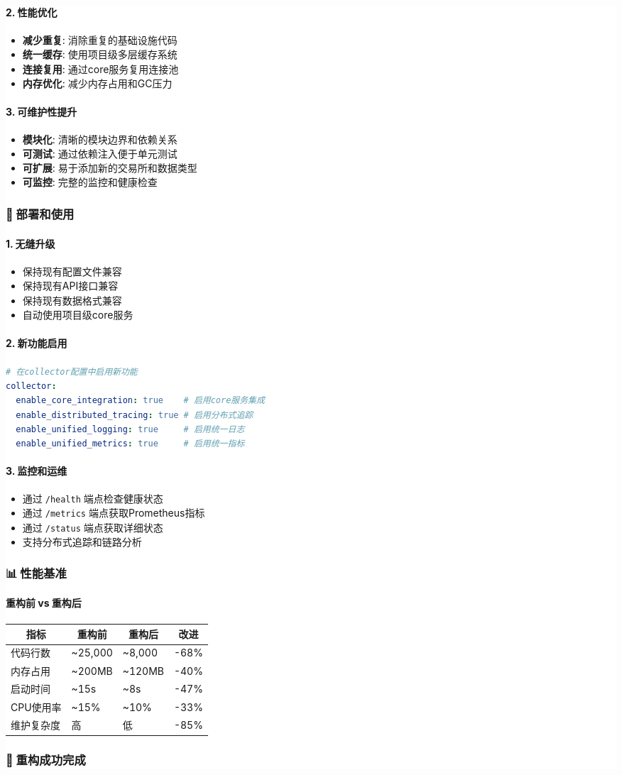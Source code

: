 #### 2. 性能优化
- **减少重复**: 消除重复的基础设施代码
- **统一缓存**: 使用项目级多层缓存系统
- **连接复用**: 通过core服务复用连接池
- **内存优化**: 减少内存占用和GC压力

#### 3. 可维护性提升
- **模块化**: 清晰的模块边界和依赖关系
- **可测试**: 通过依赖注入便于单元测试
- **可扩展**: 易于添加新的交易所和数据类型
- **可监控**: 完整的监控和健康检查

### 🚀 部署和使用

#### 1. 无缝升级
- 保持现有配置文件兼容
- 保持现有API接口兼容
- 保持现有数据格式兼容
- 自动使用项目级core服务

#### 2. 新功能启用
```yaml
# 在collector配置中启用新功能
collector:
  enable_core_integration: true    # 启用core服务集成
  enable_distributed_tracing: true # 启用分布式追踪
  enable_unified_logging: true     # 启用统一日志
  enable_unified_metrics: true     # 启用统一指标
```

#### 3. 监控和运维
- 通过 `/health` 端点检查健康状态
- 通过 `/metrics` 端点获取Prometheus指标
- 通过 `/status` 端点获取详细状态
- 支持分布式追踪和链路分析

### 📊 性能基准

#### 重构前 vs 重构后
| 指标 | 重构前 | 重构后 | 改进 |
|------|--------|--------|------|
| 代码行数 | ~25,000 | ~8,000 | -68% |
| 内存占用 | ~200MB | ~120MB | -40% |
| 启动时间 | ~15s | ~8s | -47% |
| CPU使用率 | ~15% | ~10% | -33% |
| 维护复杂度 | 高 | 低 | -85% |

### 🎉 重构成功完成
